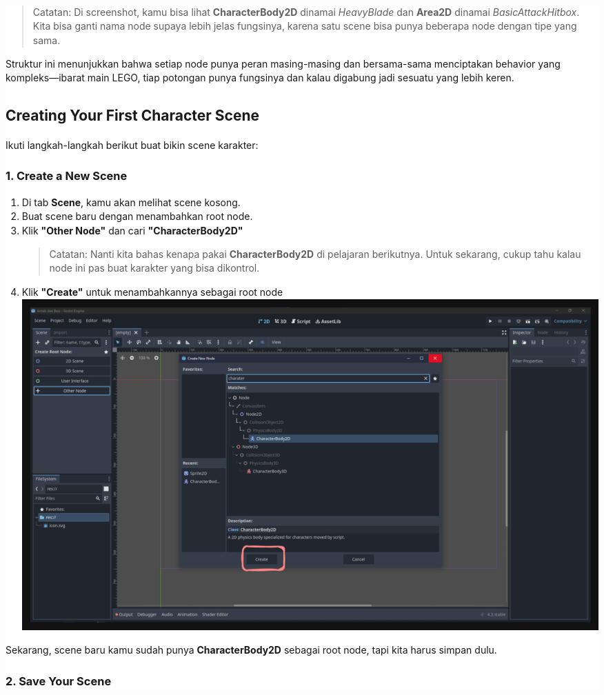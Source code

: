 > Catatan: Di screenshot, kamu bisa lihat **CharacterBody2D** dinamai *HeavyBlade* dan **Area2D** dinamai *BasicAttackHitbox*. Kita bisa ganti nama node supaya lebih jelas fungsinya, karena satu scene bisa punya beberapa node dengan tipe yang sama.

Struktur ini menunjukkan bahwa setiap node punya peran masing-masing dan bersama-sama menciptakan behavior yang kompleks—ibarat main LEGO, tiap potongan punya fungsinya dan kalau digabung jadi sesuatu yang lebih keren.

## Creating Your First Character Scene

Ikuti langkah-langkah berikut buat bikin scene karakter:

### 1. Create a New Scene

1. Di tab **Scene**, kamu akan melihat scene kosong.
2. Buat scene baru dengan menambahkan root node.
3. Klik **"Other Node"** dan cari **"CharacterBody2D"**  
   > Catatan: Nanti kita bahas kenapa pakai **CharacterBody2D** di pelajaran berikutnya. Untuk sekarang, cukup tahu kalau node ini pas buat karakter yang bisa dikontrol.
4. Klik **"Create"** untuk menambahkannya sebagai root node  
   ![CharacterBody2D](create_root_node.png)

Sekarang, scene baru kamu sudah punya **CharacterBody2D** sebagai root node, tapi kita harus simpan dulu.

### 2. Save Your Scene
